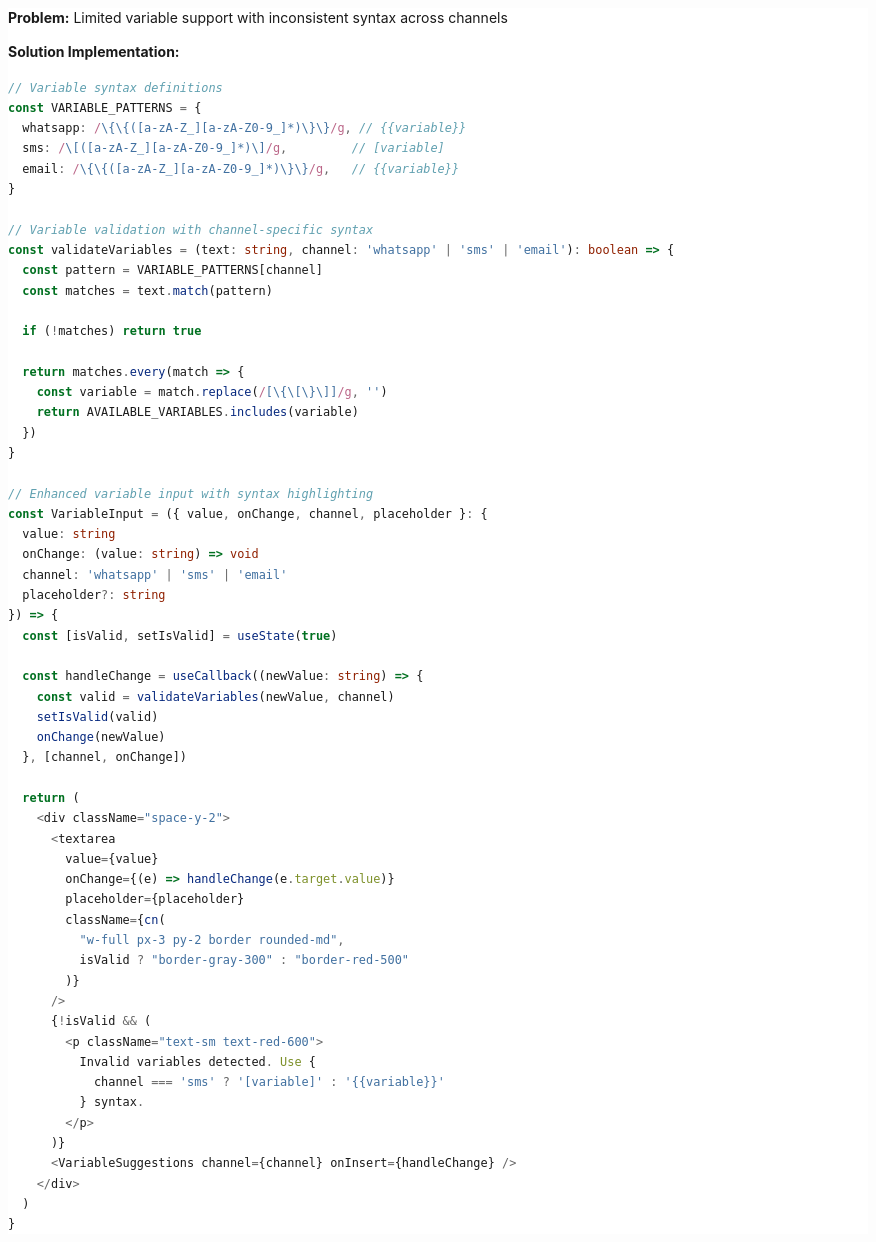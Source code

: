 **Problem:** Limited variable support with inconsistent syntax across channels

**Solution Implementation:**
```typescript
// Variable syntax definitions
const VARIABLE_PATTERNS = {
  whatsapp: /\{\{([a-zA-Z_][a-zA-Z0-9_]*)\}\}/g, // {{variable}}
  sms: /\[([a-zA-Z_][a-zA-Z0-9_]*)\]/g,         // [variable]
  email: /\{\{([a-zA-Z_][a-zA-Z0-9_]*)\}\}/g,   // {{variable}}
}

// Variable validation with channel-specific syntax
const validateVariables = (text: string, channel: 'whatsapp' | 'sms' | 'email'): boolean => {
  const pattern = VARIABLE_PATTERNS[channel]
  const matches = text.match(pattern)
  
  if (!matches) return true
  
  return matches.every(match => {
    const variable = match.replace(/[\{\[\}\]]/g, '')
    return AVAILABLE_VARIABLES.includes(variable)
  })
}

// Enhanced variable input with syntax highlighting
const VariableInput = ({ value, onChange, channel, placeholder }: {
  value: string
  onChange: (value: string) => void
  channel: 'whatsapp' | 'sms' | 'email'
  placeholder?: string
}) => {
  const [isValid, setIsValid] = useState(true)
  
  const handleChange = useCallback((newValue: string) => {
    const valid = validateVariables(newValue, channel)
    setIsValid(valid)
    onChange(newValue)
  }, [channel, onChange])
  
  return (
    <div className="space-y-2">
      <textarea
        value={value}
        onChange={(e) => handleChange(e.target.value)}
        placeholder={placeholder}
        className={cn(
          "w-full px-3 py-2 border rounded-md",
          isValid ? "border-gray-300" : "border-red-500"
        )}
      />
      {!isValid && (
        <p className="text-sm text-red-600">
          Invalid variables detected. Use {
            channel === 'sms' ? '[variable]' : '{{variable}}'
          } syntax.
        </p>
      )}
      <VariableSuggestions channel={channel} onInsert={handleChange} />
    </div>
  )
}
```
